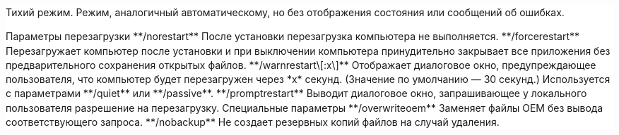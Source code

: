 Тихий режим. Режим, аналогичный автоматическому, но без отображения состояния или сообщений об ошибках.
</td>
</tr>
<tr>
<th colspan="2">
Параметры перезагрузки
</th>
</tr>
<tr class="alternateRow">
<td style="border:1px solid black;">
**/norestart**
</td>
<td style="border:1px solid black;">
После установки перезагрузка компьютера не выполняется.
</td>
</tr>
<tr>
<td style="border:1px solid black;">
**/forcerestart**
</td>
<td style="border:1px solid black;">
Перезагружает компьютер после установки и при выключении компьютера принудительно закрывает все приложения без предварительного сохранения открытых файлов.
</td>
</tr>
<tr class="alternateRow">
<td style="border:1px solid black;">
**/warnrestart\[:x\]**
</td>
<td style="border:1px solid black;">
Отображает диалоговое окно, предупреждающее пользователя, что компьютер будет перезагружен через *x* секунд. (Значение по умолчанию — 30 секунд.) Используется с параметрами **/quiet** или **/passive**.
</td>
</tr>
<tr>
<td style="border:1px solid black;">
**/promptrestart**
</td>
<td style="border:1px solid black;">
Выводит диалоговое окно, запрашивающее у локального пользователя разрешение на перезагрузку.
</td>
</tr>
<tr>
<th colspan="2">
Специальные параметры
</th>
</tr>
<tr class="alternateRow">
<td style="border:1px solid black;">
**/overwriteoem**
</td>
<td style="border:1px solid black;">
Заменяет файлы OEM без вывода соответствующего запроса.
</td>
</tr>
<tr>
<td style="border:1px solid black;">
**/nobackup**
</td>
<td style="border:1px solid black;">
Не создает резервных копий файлов на случай удаления.
</td>